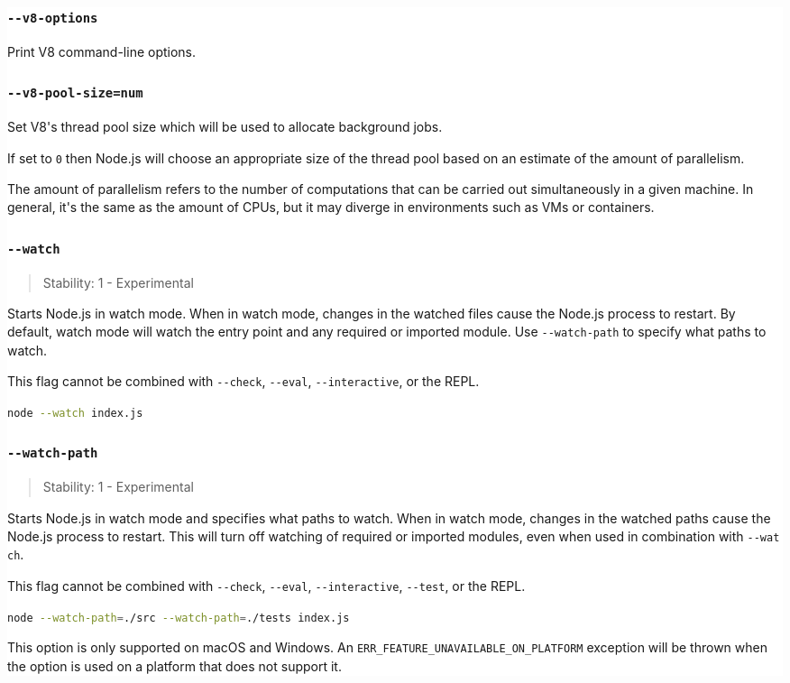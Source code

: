 ### `--v8-options`



Print V8 command-line options.

### `--v8-pool-size=num`



Set V8's thread pool size which will be used to allocate background jobs.

If set to `0` then Node.js will choose an appropriate size of the thread pool
based on an estimate of the amount of parallelism.

The amount of parallelism refers to the number of computations that can be
carried out simultaneously in a given machine. In general, it's the same as the
amount of CPUs, but it may diverge in environments such as VMs or containers.

### `--watch`



> Stability: 1 - Experimental

Starts Node.js in watch mode.
When in watch mode, changes in the watched files cause the Node.js process to
restart.
By default, watch mode will watch the entry point
and any required or imported module.
Use `--watch-path` to specify what paths to watch.

This flag cannot be combined with
`--check`, `--eval`, `--interactive`, or the REPL.

```bash
node --watch index.js
```

### `--watch-path`



> Stability: 1 - Experimental

Starts Node.js in watch mode and specifies what paths to watch.
When in watch mode, changes in the watched paths cause the Node.js process to
restart.
This will turn off watching of required or imported modules, even when used in
combination with `--watch`.

This flag cannot be combined with
`--check`, `--eval`, `--interactive`, `--test`, or the REPL.

```bash
node --watch-path=./src --watch-path=./tests index.js
```

This option is only supported on macOS and Windows.
An `ERR_FEATURE_UNAVAILABLE_ON_PLATFORM` exception will be thrown
when the option is used on a platform that does not support it.
